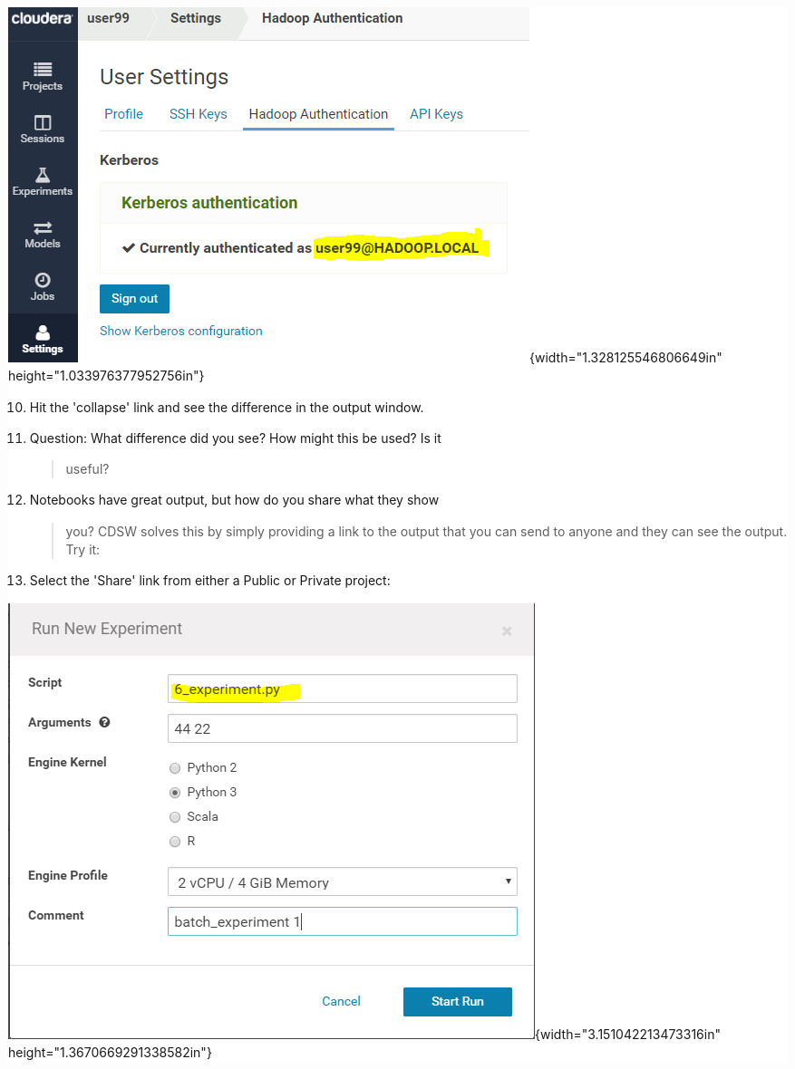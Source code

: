 ![](./media/media/image13.png){width="1.328125546806649in"
height="1.033976377952756in"}

10. Hit the 'collapse' link and see the difference in the output window.

11. Question: What difference did you see? How might this be used? Is it
    > useful?

12. Notebooks have great output, but how do you share what they show
    > you? CDSW solves this by simply providing a link to the output
    > that you can send to anyone and they can see the output. Try it:

13. Select the 'Share' link from either a Public or Private project:

![](./media/media/image25.png){width="3.151042213473316in"
height="1.3670669291338582in"}
